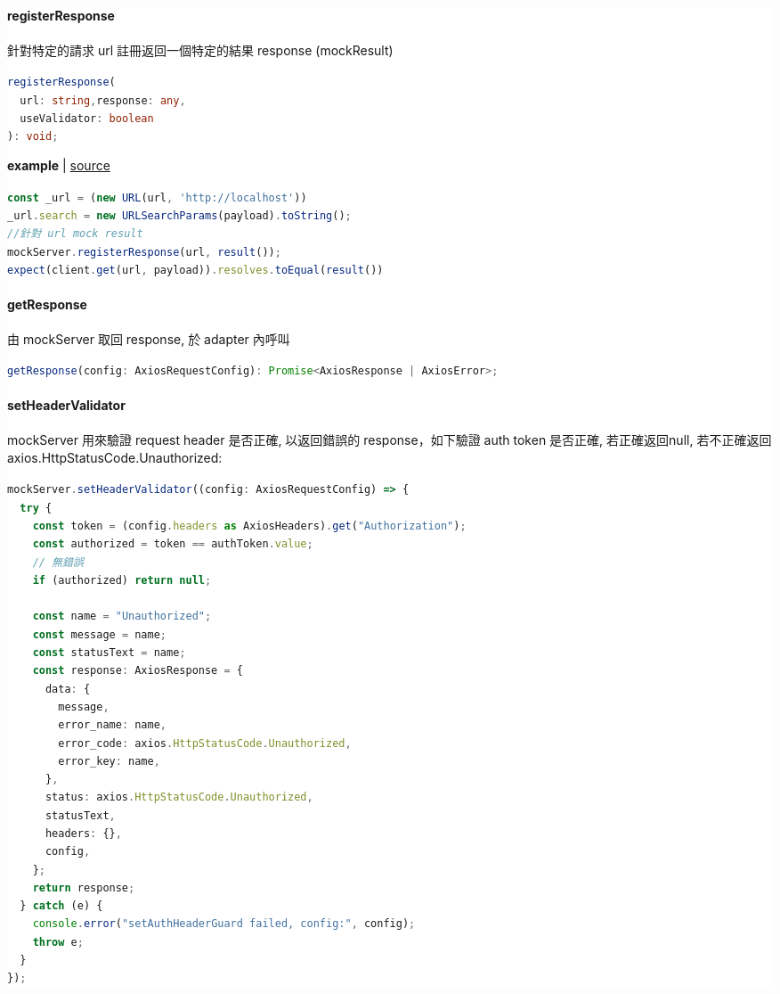 #### registerResponse
針對特定的請求 url 註冊返回一個特定的結果 response (mockResult)

```ts
registerResponse(
  url: string,response: any,
  useValidator: boolean
): void;
```

__example__
| [source][s-test-helper]
```ts
const _url = (new URL(url, 'http://localhost'))
_url.search = new URLSearchParams(payload).toString();
//針對 url mock result
mockServer.registerResponse(url, result());
expect(client.get(url, payload)).resolves.toEqual(result())
```

#### getResponse
由 mockServer 取回 response, 於 adapter 內呼叫
```ts
getResponse(config: AxiosRequestConfig): Promise<AxiosResponse | AxiosError>;
```

#### setHeaderValidator
mockServer 用來驗證 request header 是否正確, 以返回錯誤的 response，如下驗證 auth token 是否正確, 若正確返回null, 若不正確返回 axios.HttpStatusCode.Unauthorized:

```ts
mockServer.setHeaderValidator((config: AxiosRequestConfig) => {
  try {
    const token = (config.headers as AxiosHeaders).get("Authorization");
    const authorized = token == authToken.value;
    // 無錯誤
    if (authorized) return null;

    const name = "Unauthorized";
    const message = name;
    const statusText = name;
    const response: AxiosResponse = {
      data: {
        message,
        error_name: name,
        error_code: axios.HttpStatusCode.Unauthorized,
        error_key: name,
      },
      status: axios.HttpStatusCode.Unauthorized,
      statusText,
      headers: {},
      config,
    };
    return response;
  } catch (e) {
    console.error("setAuthHeaderGuard failed, config:", config);
    throw e;
  }
});
```


[s-baseAuthGard]: ../src/base/impl/base_auth_response_guard_impl.ts
[s-baseClientServiceResponsePlugin]: ../src/base/impl/response_plugins_impl.ts
[s-baseClientServiceRequestPlugin]: ../src/base/impl/request_plugins_impl.ts
[s-baseRequestReplacer]: ../src/base/impl/base_request_replacer_impl.ts
[s-baseRequestGuard]: ../src/base/impl/base_request_guard_impl.ts
[s-requestClient]: ../src/base/impl/client_impl.ts
[s-requestClient.types]: ../src/base/itf/client_itf.ts
[s-eClientStage]: ../src/presets/auth_client_guards.ts
[s-acAuthResponseGuard]: ../src/presets/auth_client_guards.ts
[s-acFetchedMarker]: ../src/presets/auth_client_guards.ts
[s-acIdleMarker]: ../src/presets/auth_client_guards.ts
[s-acTokenUpdater]: ../src/presets/auth_client_guards.ts
[s-authResponseGuard]: ../src/presets/auth_response_guard.ts
[s-networkErrorGuard]: ../src/presets/network_error_response_guard.ts
[s-headerUpdater]: ../src/presets/request_header_updater.ts
[s-requestReplacer]: ../src/presets/request_replacer.ts
[s-test-mocking]: ../__tests__/__mocks__/axios.ts
[s-test-helper]: ../__tests__/helpers/axo.test.helper.ts
[s-test-setup]: ../__tests__/setup/client.test.setup.ts